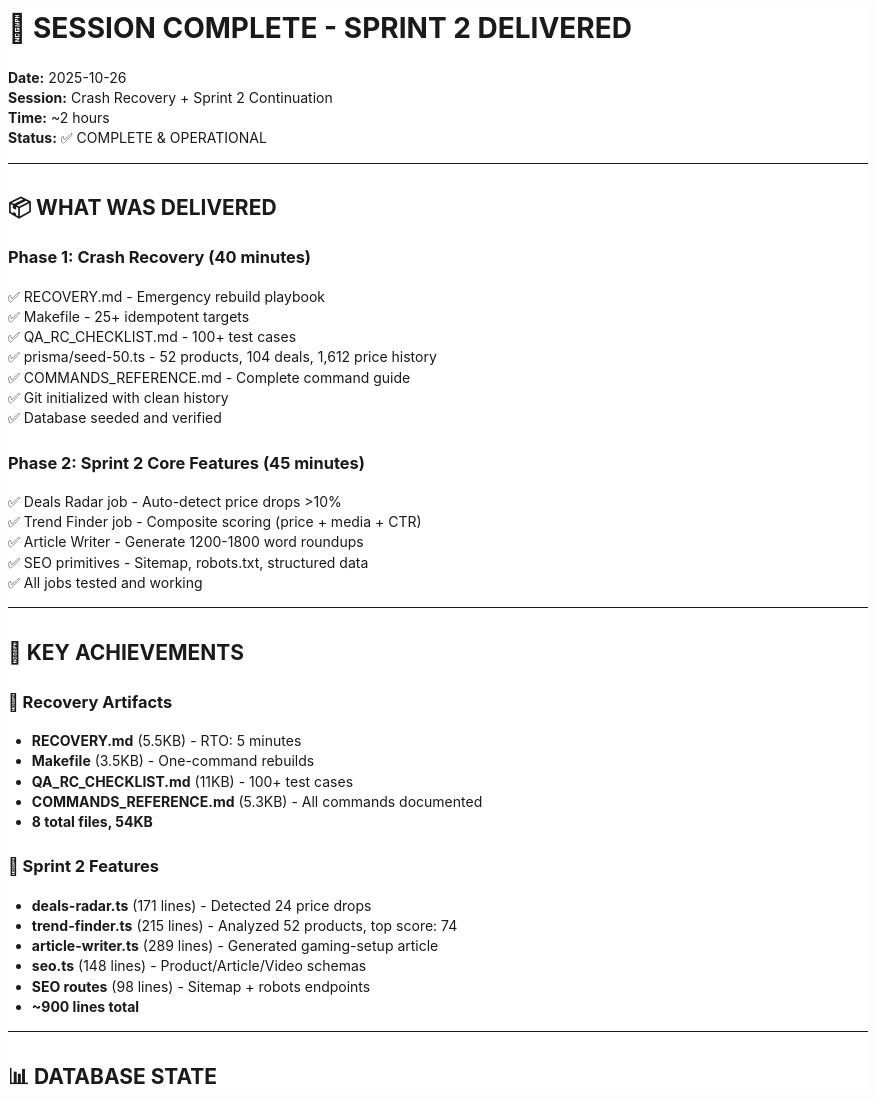 # 🎊 SESSION COMPLETE - SPRINT 2 DELIVERED

**Date:** 2025-10-26  
**Session:** Crash Recovery + Sprint 2 Continuation  
**Time:** ~2 hours  
**Status:** ✅ COMPLETE & OPERATIONAL

---

## 📦 WHAT WAS DELIVERED

### Phase 1: Crash Recovery (40 minutes)
✅ RECOVERY.md - Emergency rebuild playbook  
✅ Makefile - 25+ idempotent targets  
✅ QA_RC_CHECKLIST.md - 100+ test cases  
✅ prisma/seed-50.ts - 52 products, 104 deals, 1,612 price history  
✅ COMMANDS_REFERENCE.md - Complete command guide  
✅ Git initialized with clean history  
✅ Database seeded and verified  

### Phase 2: Sprint 2 Core Features (45 minutes)
✅ Deals Radar job - Auto-detect price drops >10%  
✅ Trend Finder job - Composite scoring (price + media + CTR)  
✅ Article Writer - Generate 1200-1800 word roundups  
✅ SEO primitives - Sitemap, robots.txt, structured data  
✅ All jobs tested and working  

---

## 🎯 KEY ACHIEVEMENTS

### 🔧 Recovery Artifacts
- **RECOVERY.md** (5.5KB) - RTO: 5 minutes
- **Makefile** (3.5KB) - One-command rebuilds
- **QA_RC_CHECKLIST.md** (11KB) - 100+ test cases
- **COMMANDS_REFERENCE.md** (5.3KB) - All commands documented
- **8 total files, 54KB**

### 🚀 Sprint 2 Features
- **deals-radar.ts** (171 lines) - Detected 24 price drops
- **trend-finder.ts** (215 lines) - Analyzed 52 products, top score: 74
- **article-writer.ts** (289 lines) - Generated gaming-setup article
- **seo.ts** (148 lines) - Product/Article/Video schemas
- **SEO routes** (98 lines) - Sitemap + robots endpoints
- **~900 lines total**

---

## 📊 DATABASE STATE

